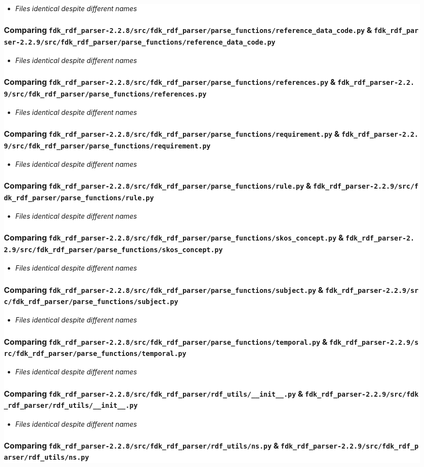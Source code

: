  * *Files identical despite different names*

### Comparing `fdk_rdf_parser-2.2.8/src/fdk_rdf_parser/parse_functions/reference_data_code.py` & `fdk_rdf_parser-2.2.9/src/fdk_rdf_parser/parse_functions/reference_data_code.py`

 * *Files identical despite different names*

### Comparing `fdk_rdf_parser-2.2.8/src/fdk_rdf_parser/parse_functions/references.py` & `fdk_rdf_parser-2.2.9/src/fdk_rdf_parser/parse_functions/references.py`

 * *Files identical despite different names*

### Comparing `fdk_rdf_parser-2.2.8/src/fdk_rdf_parser/parse_functions/requirement.py` & `fdk_rdf_parser-2.2.9/src/fdk_rdf_parser/parse_functions/requirement.py`

 * *Files identical despite different names*

### Comparing `fdk_rdf_parser-2.2.8/src/fdk_rdf_parser/parse_functions/rule.py` & `fdk_rdf_parser-2.2.9/src/fdk_rdf_parser/parse_functions/rule.py`

 * *Files identical despite different names*

### Comparing `fdk_rdf_parser-2.2.8/src/fdk_rdf_parser/parse_functions/skos_concept.py` & `fdk_rdf_parser-2.2.9/src/fdk_rdf_parser/parse_functions/skos_concept.py`

 * *Files identical despite different names*

### Comparing `fdk_rdf_parser-2.2.8/src/fdk_rdf_parser/parse_functions/subject.py` & `fdk_rdf_parser-2.2.9/src/fdk_rdf_parser/parse_functions/subject.py`

 * *Files identical despite different names*

### Comparing `fdk_rdf_parser-2.2.8/src/fdk_rdf_parser/parse_functions/temporal.py` & `fdk_rdf_parser-2.2.9/src/fdk_rdf_parser/parse_functions/temporal.py`

 * *Files identical despite different names*

### Comparing `fdk_rdf_parser-2.2.8/src/fdk_rdf_parser/rdf_utils/__init__.py` & `fdk_rdf_parser-2.2.9/src/fdk_rdf_parser/rdf_utils/__init__.py`

 * *Files identical despite different names*

### Comparing `fdk_rdf_parser-2.2.8/src/fdk_rdf_parser/rdf_utils/ns.py` & `fdk_rdf_parser-2.2.9/src/fdk_rdf_parser/rdf_utils/ns.py`
